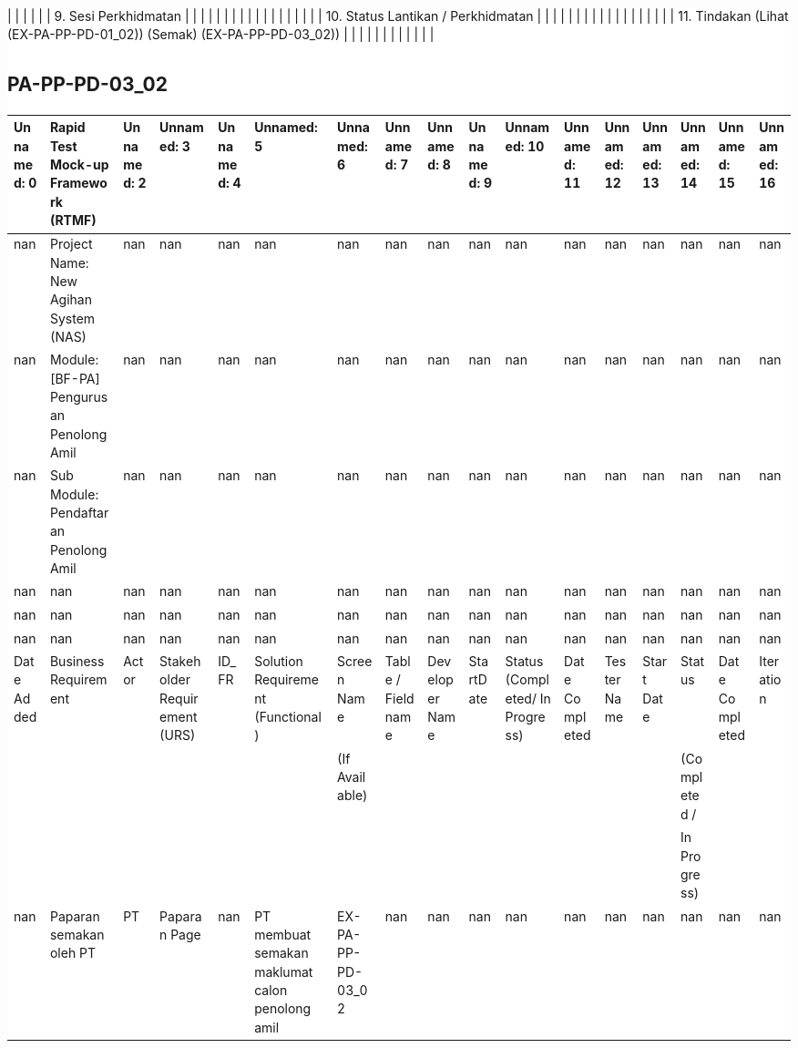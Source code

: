 |              |                                          |              |                               |              | 9. Sesi Perkhidmatan                                                         |                                      |                   |                |              |                                 |                |               |               |               |                |               |
|              |                                          |              |                               |              | 10. Status Lantikan / Perkhidmatan                                           |                                      |                   |                |              |                                 |                |               |               |               |                |               |
|              |                                          |              |                               |              | 11. Tindakan (Lihat (EX-PA-PP-PD-01_02)) (Semak) (EX-PA-PP-PD-03_02))        |                                      |                   |                |              |                                 |                |               |               |               |                |               |

## PA-PP-PD-03_02

| Unnamed: 0   | Rapid Test Mock-up Framework (RTMF)      | Unnamed: 2   | Unnamed: 3                    | Unnamed: 4   | Unnamed: 5                                      | Unnamed: 6        | Unnamed: 7        | Unnamed: 8     | Unnamed: 9   | Unnamed: 10                     | Unnamed: 11    | Unnamed: 12   | Unnamed: 13   | Unnamed: 14   | Unnamed: 15    | Unnamed: 16   |
|:-------------|:-----------------------------------------|:-------------|:------------------------------|:-------------|:------------------------------------------------|:------------------|:------------------|:---------------|:-------------|:--------------------------------|:---------------|:--------------|:--------------|:--------------|:---------------|:--------------|
| nan          | Project Name: New Agihan System (NAS)    | nan          | nan                           | nan          | nan                                             | nan               | nan               | nan            | nan          | nan                             | nan            | nan           | nan           | nan           | nan            | nan           |
| nan          | Module: [BF-PA] Pengurusan Penolong Amil | nan          | nan                           | nan          | nan                                             | nan               | nan               | nan            | nan          | nan                             | nan            | nan           | nan           | nan           | nan            | nan           |
| nan          | Sub Module: Pendaftaran Penolong Amil    | nan          | nan                           | nan          | nan                                             | nan               | nan               | nan            | nan          | nan                             | nan            | nan           | nan           | nan           | nan            | nan           |
| nan          | nan                                      | nan          | nan                           | nan          | nan                                             | nan               | nan               | nan            | nan          | nan                             | nan            | nan           | nan           | nan           | nan            | nan           |
| nan          | nan                                      | nan          | nan                           | nan          | nan                                             | nan               | nan               | nan            | nan          | nan                             | nan            | nan           | nan           | nan           | nan            | nan           |
| nan          | nan                                      | nan          | nan                           | nan          | nan                                             | nan               | nan               | nan            | nan          | nan                             | nan            | nan           | nan           | nan           | nan            | nan           |
| Date Added   | Business Requirement                     | Actor        | Stakeholder Requirement (URS) | ID_FR        | Solution Requirement (Functional)               | Screen Name       | Table / Fieldname | Developer Name | StartDate    | Status (Completed/ In Progress) | Date Completed | Tester Name   | Start Date    | Status        | Date Completed | Iteration     |
|              |                                          |              |                               |              |                                                 | (If Available)    |                   |                |              |                                 |                |               |               | (Completed /  |                |               |
|              |                                          |              |                               |              |                                                 |                   |                   |                |              |                                 |                |               |               |  In Progress) |                |               |
| nan          | Paparan semakan oleh PT                  | PT           | Paparan Page                  | nan          | PT membuat semakan maklumat calon penolong amil | EX-PA-PP-PD-03_02 | nan               | nan            | nan          | nan                             | nan            | nan           | nan           | nan           | nan            | nan           |